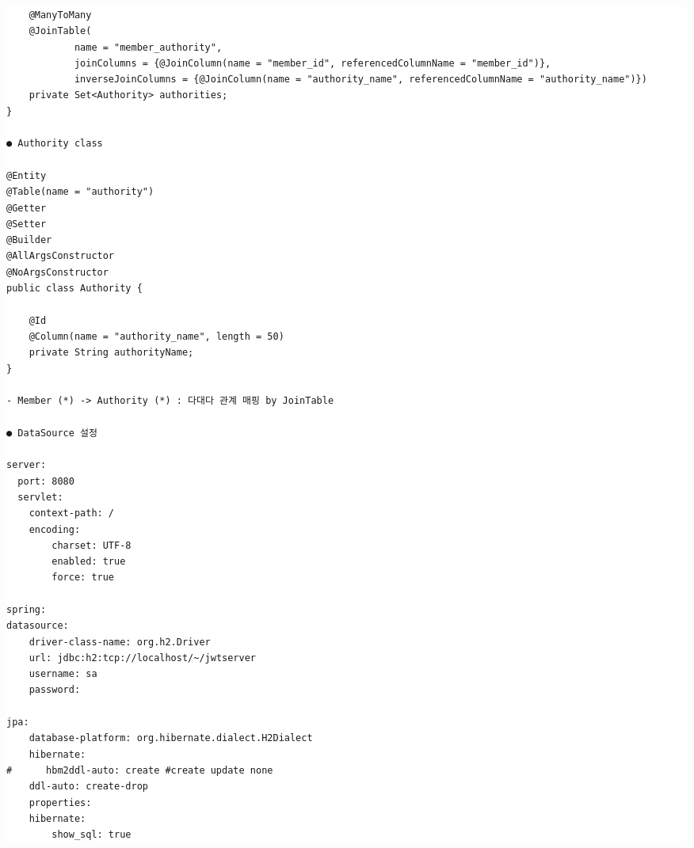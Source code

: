         @ManyToMany
        @JoinTable(
                name = "member_authority",
                joinColumns = {@JoinColumn(name = "member_id", referencedColumnName = "member_id")},
                inverseJoinColumns = {@JoinColumn(name = "authority_name", referencedColumnName = "authority_name")})
        private Set<Authority> authorities;
    }

    ● Authority class

    @Entity
    @Table(name = "authority")
    @Getter
    @Setter
    @Builder
    @AllArgsConstructor
    @NoArgsConstructor
    public class Authority {
    
        @Id
        @Column(name = "authority_name", length = 50)
        private String authorityName;
    }

    - Member (*) -> Authority (*) : 다대다 관계 매핑 by JoinTable

    ● DataSource 설정

    server:
      port: 8080
      servlet:
        context-path: /
        encoding:
            charset: UTF-8
            enabled: true
            force: true

    spring:
    datasource:
        driver-class-name: org.h2.Driver
        url: jdbc:h2:tcp://localhost/~/jwtserver
        username: sa
        password:
    
    jpa:
        database-platform: org.hibernate.dialect.H2Dialect
        hibernate:
    #      hbm2ddl-auto: create #create update none
        ddl-auto: create-drop
        properties:
        hibernate:
            show_sql: true
